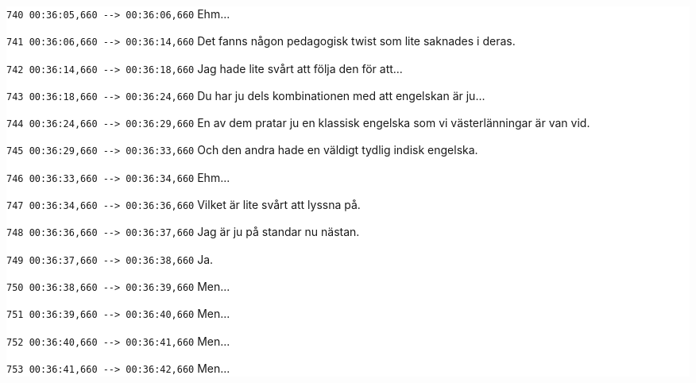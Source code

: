 

`740 00:36:05,660 --> 00:36:06,660`
Ehm...



`741 00:36:06,660 --> 00:36:14,660`
Det fanns någon pedagogisk twist som lite saknades i deras.



`742 00:36:14,660 --> 00:36:18,660`
Jag hade lite svårt att följa den för att...



`743 00:36:18,660 --> 00:36:24,660`
Du har ju dels kombinationen med att engelskan är ju...



`744 00:36:24,660 --> 00:36:29,660`
En av dem pratar ju en klassisk engelska som vi västerlänningar är van vid.



`745 00:36:29,660 --> 00:36:33,660`
Och den andra hade en väldigt tydlig indisk engelska.



`746 00:36:33,660 --> 00:36:34,660`
Ehm...



`747 00:36:34,660 --> 00:36:36,660`
Vilket är lite svårt att lyssna på.



`748 00:36:36,660 --> 00:36:37,660`
Jag är ju på standar nu nästan.



`749 00:36:37,660 --> 00:36:38,660`
Ja.



`750 00:36:38,660 --> 00:36:39,660`
Men...



`751 00:36:39,660 --> 00:36:40,660`
Men...



`752 00:36:40,660 --> 00:36:41,660`
Men...



`753 00:36:41,660 --> 00:36:42,660`
Men...
